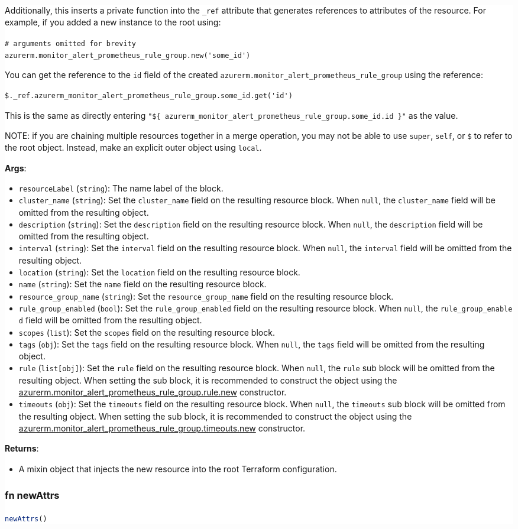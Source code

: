 Additionally, this inserts a private function into the `_ref` attribute that generates references to attributes of the
resource. For example, if you added a new instance to the root using:

    # arguments omitted for brevity
    azurerm.monitor_alert_prometheus_rule_group.new('some_id')

You can get the reference to the `id` field of the created `azurerm.monitor_alert_prometheus_rule_group` using the reference:

    $._ref.azurerm_monitor_alert_prometheus_rule_group.some_id.get('id')

This is the same as directly entering `"${ azurerm_monitor_alert_prometheus_rule_group.some_id.id }"` as the value.

NOTE: if you are chaining multiple resources together in a merge operation, you may not be able to use `super`, `self`,
or `$` to refer to the root object. Instead, make an explicit outer object using `local`.

**Args**:
  - `resourceLabel` (`string`): The name label of the block.
  - `cluster_name` (`string`): Set the `cluster_name` field on the resulting resource block. When `null`, the `cluster_name` field will be omitted from the resulting object.
  - `description` (`string`): Set the `description` field on the resulting resource block. When `null`, the `description` field will be omitted from the resulting object.
  - `interval` (`string`): Set the `interval` field on the resulting resource block. When `null`, the `interval` field will be omitted from the resulting object.
  - `location` (`string`): Set the `location` field on the resulting resource block.
  - `name` (`string`): Set the `name` field on the resulting resource block.
  - `resource_group_name` (`string`): Set the `resource_group_name` field on the resulting resource block.
  - `rule_group_enabled` (`bool`): Set the `rule_group_enabled` field on the resulting resource block. When `null`, the `rule_group_enabled` field will be omitted from the resulting object.
  - `scopes` (`list`): Set the `scopes` field on the resulting resource block.
  - `tags` (`obj`): Set the `tags` field on the resulting resource block. When `null`, the `tags` field will be omitted from the resulting object.
  - `rule` (`list[obj]`): Set the `rule` field on the resulting resource block. When `null`, the `rule` sub block will be omitted from the resulting object. When setting the sub block, it is recommended to construct the object using the [azurerm.monitor_alert_prometheus_rule_group.rule.new](#fn-rulenew) constructor.
  - `timeouts` (`obj`): Set the `timeouts` field on the resulting resource block. When `null`, the `timeouts` sub block will be omitted from the resulting object. When setting the sub block, it is recommended to construct the object using the [azurerm.monitor_alert_prometheus_rule_group.timeouts.new](#fn-timeoutsnew) constructor.

**Returns**:
- A mixin object that injects the new resource into the root Terraform configuration.


### fn newAttrs

```ts
newAttrs()
```
